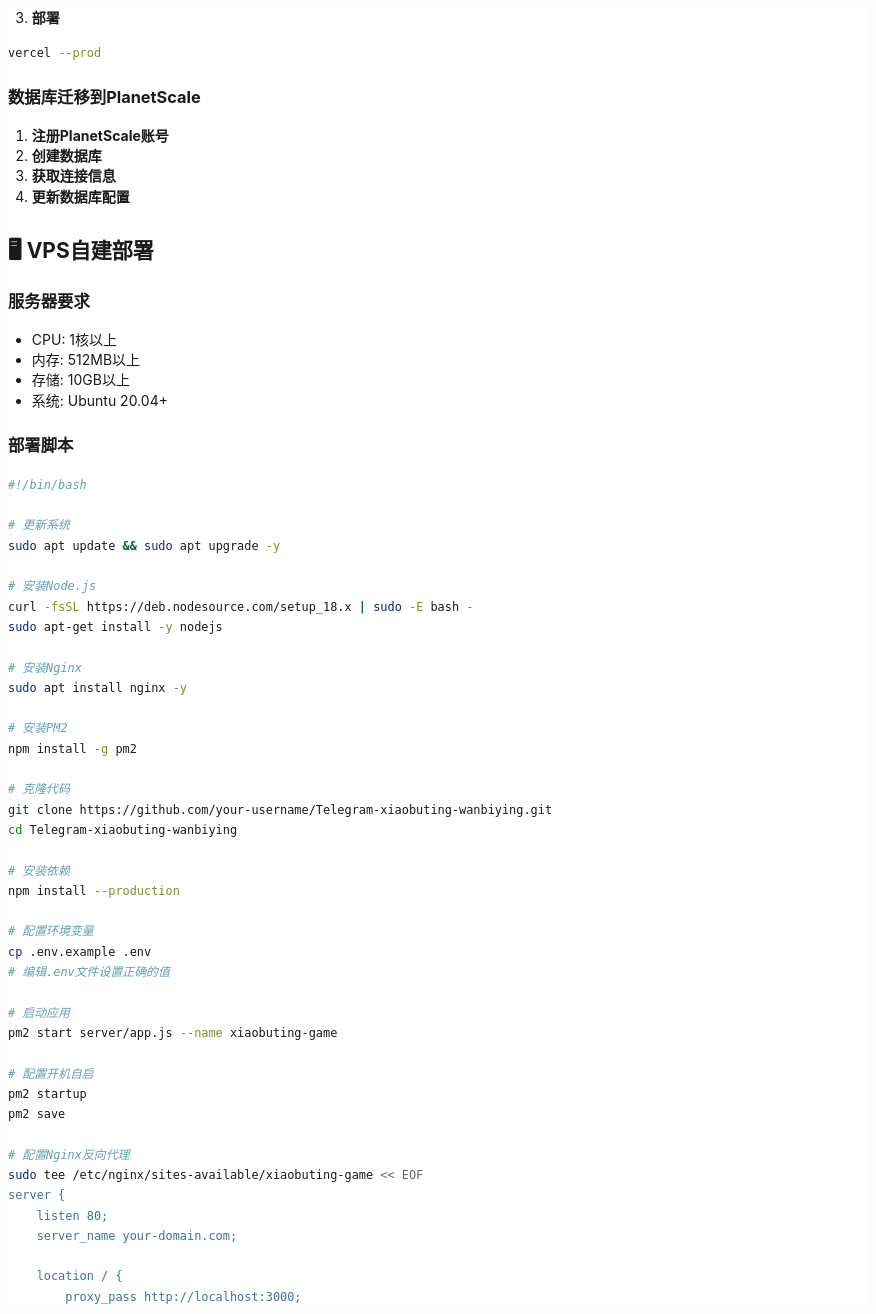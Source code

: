 3. **部署**
```bash
vercel --prod
```

### 数据库迁移到PlanetScale

1. **注册PlanetScale账号**
2. **创建数据库**
3. **获取连接信息**
4. **更新数据库配置**

## 🖥️ VPS自建部署

### 服务器要求
- CPU: 1核以上
- 内存: 512MB以上
- 存储: 10GB以上
- 系统: Ubuntu 20.04+

### 部署脚本

```bash
#!/bin/bash

# 更新系统
sudo apt update && sudo apt upgrade -y

# 安装Node.js
curl -fsSL https://deb.nodesource.com/setup_18.x | sudo -E bash -
sudo apt-get install -y nodejs

# 安装Nginx
sudo apt install nginx -y

# 安装PM2
npm install -g pm2

# 克隆代码
git clone https://github.com/your-username/Telegram-xiaobuting-wanbiying.git
cd Telegram-xiaobuting-wanbiying

# 安装依赖
npm install --production

# 配置环境变量
cp .env.example .env
# 编辑.env文件设置正确的值

# 启动应用
pm2 start server/app.js --name xiaobuting-game

# 配置开机自启
pm2 startup
pm2 save

# 配置Nginx反向代理
sudo tee /etc/nginx/sites-available/xiaobuting-game << EOF
server {
    listen 80;
    server_name your-domain.com;

    location / {
        proxy_pass http://localhost:3000;
```